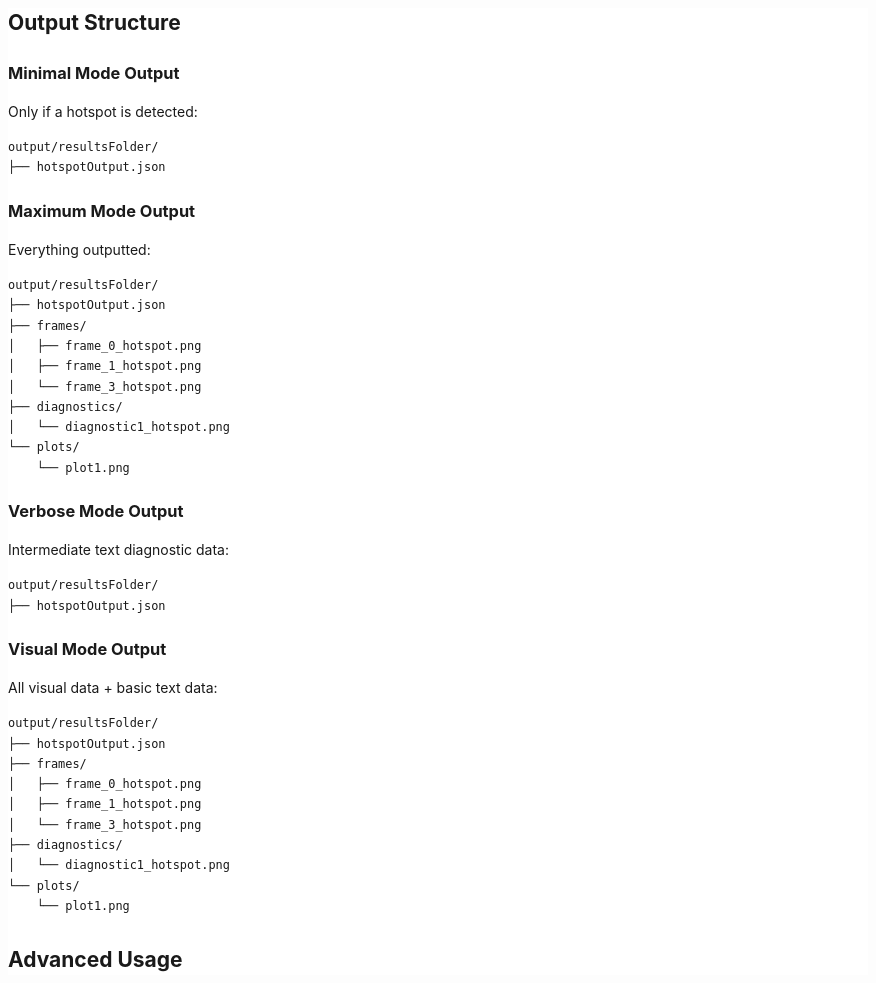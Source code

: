## Output Structure

### Minimal Mode Output 

Only if a hotspot is detected:

``` text
output/resultsFolder/
├── hotspotOutput.json
```

### Maximum Mode Output 

Everything outputted:

``` text
output/resultsFolder/
├── hotspotOutput.json
├── frames/
│   ├── frame_0_hotspot.png
│   ├── frame_1_hotspot.png
│   └── frame_3_hotspot.png
├── diagnostics/
│   └── diagnostic1_hotspot.png
└── plots/
    └── plot1.png
```

### Verbose Mode Output 

Intermediate text diagnostic data:

``` text
output/resultsFolder/
├── hotspotOutput.json
```

### Visual Mode Output 

All visual data + basic text data:

``` text
output/resultsFolder/
├── hotspotOutput.json
├── frames/
│   ├── frame_0_hotspot.png
│   ├── frame_1_hotspot.png
│   └── frame_3_hotspot.png
├── diagnostics/
│   └── diagnostic1_hotspot.png
└── plots/
    └── plot1.png
```

## Advanced Usage
